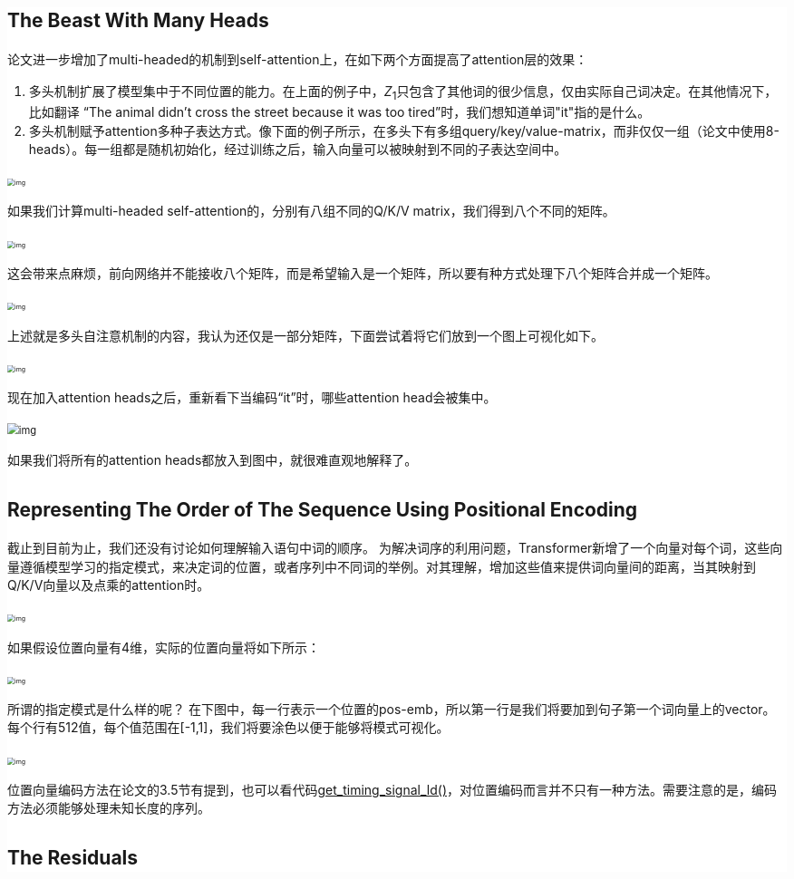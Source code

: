 ## **The Beast With Many Heads** 

论文进一步增加了multi-headed的机制到self-attention上，在如下两个方面提高了attention层的效果：

1. 多头机制扩展了模型集中于不同位置的能力。在上面的例子中，$Z_1$只包含了其他词的很少信息，仅由实际自己词决定。在其他情况下，比如翻译 “The animal didn’t cross the street because it was too tired”时，我们想知道单词"it"指的是什么。
2. 多头机制赋予attention多种子表达方式。像下面的例子所示，在多头下有多组query/key/value-matrix，而非仅仅一组（论文中使用8-heads）。每一组都是随机初始化，经过训练之后，输入向量可以被映射到不同的子表达空间中。

<img src="https://i.loli.net/2021/08/14/LfdmiT7PxKGVspS.png" alt="img" style="zoom:50%;" title="每个head都有一组Q/K/V matrix" />

如果我们计算multi-headed self-attention的，分别有八组不同的Q/K/V matrix，我们得到八个不同的矩阵。

<img src="https://i.loli.net/2021/08/14/xy3XUkMGRQlbDYV.png" alt="img" style="zoom:50%;" />

这会带来点麻烦，前向网络并不能接收八个矩阵，而是希望输入是一个矩阵，所以要有种方式处理下八个矩阵合并成一个矩阵。

<img src="https://i.loli.net/2021/08/14/NLorhAR93YHs7Tl.png" alt="img" style="zoom:50%;" />

上述就是多头自注意机制的内容，我认为还仅是一部分矩阵，下面尝试着将它们放到一个图上可视化如下。

<img src="https://i.loli.net/2021/08/14/wJ5MltRfvnx2YcX.png" alt="img" style="zoom:50%;" />

现在加入attention heads之后，重新看下当编码“it”时，哪些attention head会被集中。

<img src="https://i.loli.net/2021/08/14/ar52pVyYScMDIOd.png" alt="img" style="zoom:80%;" title="编码 it 时，一个attention head集中于 the animal ，另一个head集中于 tired ，某种意义上讲，模型对 it 的表达合成了的 animal 和 tired 两者"/>

如果我们将所有的attention heads都放入到图中，就很难直观地解释了。

## **Representing The Order of The Sequence Using Positional Encoding** 

截止到目前为止，我们还没有讨论如何理解输入语句中词的顺序。
为解决词序的利用问题，Transformer新增了一个向量对每个词，这些向量遵循模型学习的指定模式，来决定词的位置，或者序列中不同词的举例。对其理解，增加这些值来提供词向量间的距离，当其映射到Q/K/V向量以及点乘的attention时。

<img src="https://i.loli.net/2021/08/14/p2vdNlxnz93fiUk.png" alt="img" style="zoom:50%;" title="为了能够给模型提供词序的信息，新增位置emb向量，每个向量值都遵循指定模式" />

如果假设位置向量有4维，实际的位置向量将如下所示：

<img src="https://i.loli.net/2021/08/14/93legdOHvUrMLm5.png" alt="img" style="zoom:50%;" title="一个只有4维的位置向量表示例子" />

所谓的指定模式是什么样的呢？
在下图中，每一行表示一个位置的pos-emb，所以第一行是我们将要加到句子第一个词向量上的vector。每个行有512值，每个值范围在[-1,1]，我们将要涂色以便于能够将模式可视化。

<img src="https://i.loli.net/2021/08/14/WBstgpo62mTflMx.png" alt="img" style="zoom:50%;" title="一个真实的例子有20个词，每个词512维。可以观察中间显著的分隔，那是因为左侧是用sine函数生成，右侧是用cosine生成。"/>

位置向量编码方法在论文的3.5节有提到，也可以看代码[get_timing_signal_ld()](https://github.com/tensorflow/tensor2tensor/blob/23bd23b9830059fbc349381b70d9429b5c40a139/tensor2tensor/layers/common_attention.py)，对位置编码而言并不只有一种方法。需要注意的是，编码方法必须能够处理未知长度的序列。

## **The Residuals** 
